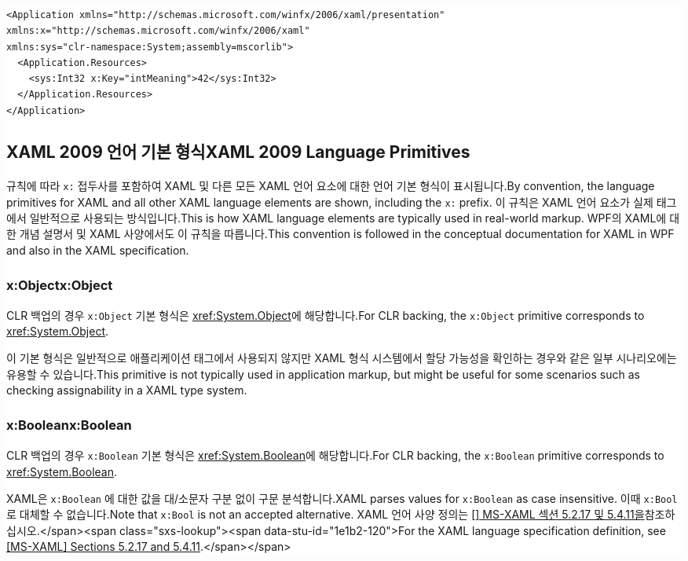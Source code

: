 ```xaml
<Application xmlns="http://schemas.microsoft.com/winfx/2006/xaml/presentation"
xmlns:x="http://schemas.microsoft.com/winfx/2006/xaml"
xmlns:sys="clr-namespace:System;assembly=mscorlib">
  <Application.Resources>
    <sys:Int32 x:Key="intMeaning">42</sys:Int32>
  </Application.Resources>
</Application>
```

## <a name="xaml-2009-language-primitives"></a><span data-ttu-id="1e1b2-109">XAML 2009 언어 기본 형식</span><span class="sxs-lookup"><span data-stu-id="1e1b2-109">XAML 2009 Language Primitives</span></span>

<span data-ttu-id="1e1b2-110">규칙에 따라 `x:` 접두사를 포함하여 XAML 및 다른 모든 XAML 언어 요소에 대한 언어 기본 형식이 표시됩니다.</span><span class="sxs-lookup"><span data-stu-id="1e1b2-110">By convention, the language primitives for XAML and all other XAML language elements are shown, including the `x:` prefix.</span></span> <span data-ttu-id="1e1b2-111">이 규칙은 XAML 언어 요소가 실제 태그에서 일반적으로 사용되는 방식입니다.</span><span class="sxs-lookup"><span data-stu-id="1e1b2-111">This is how XAML language elements are typically used in real-world markup.</span></span> <span data-ttu-id="1e1b2-112">WPF의 XAML에 대한 개념 설명서 및 XAML 사양에서도 이 규칙을 따릅니다.</span><span class="sxs-lookup"><span data-stu-id="1e1b2-112">This convention is followed in the conceptual documentation for XAML in WPF and also in the XAML specification.</span></span>

### <a name="xobject"></a><span data-ttu-id="1e1b2-113">x:Object</span><span class="sxs-lookup"><span data-stu-id="1e1b2-113">x:Object</span></span>

<span data-ttu-id="1e1b2-114">CLR 백업의 경우 `x:Object` 기본 형식은 <xref:System.Object>에 해당합니다.</span><span class="sxs-lookup"><span data-stu-id="1e1b2-114">For CLR backing, the `x:Object` primitive corresponds to <xref:System.Object>.</span></span>

<span data-ttu-id="1e1b2-115">이 기본 형식은 일반적으로 애플리케이션 태그에서 사용되지 않지만 XAML 형식 시스템에서 할당 가능성을 확인하는 경우와 같은 일부 시나리오에는 유용할 수 있습니다.</span><span class="sxs-lookup"><span data-stu-id="1e1b2-115">This primitive is not typically used in application markup, but might be useful for some scenarios such as checking assignability in a XAML type system.</span></span>

### <a name="xboolean"></a><span data-ttu-id="1e1b2-116">x:Boolean</span><span class="sxs-lookup"><span data-stu-id="1e1b2-116">x:Boolean</span></span>

<span data-ttu-id="1e1b2-117">CLR 백업의 경우 `x:Boolean` 기본 형식은 <xref:System.Boolean>에 해당합니다.</span><span class="sxs-lookup"><span data-stu-id="1e1b2-117">For CLR backing, the `x:Boolean` primitive corresponds to <xref:System.Boolean>.</span></span>

<span data-ttu-id="1e1b2-118">XAML은 `x:Boolean` 에 대한 값을 대/소문자 구분 없이 구문 분석합니다.</span><span class="sxs-lookup"><span data-stu-id="1e1b2-118">XAML parses values for `x:Boolean` as case insensitive.</span></span> <span data-ttu-id="1e1b2-119">이때 `x:Bool` 로 대체할 수 없습니다.</span><span class="sxs-lookup"><span data-stu-id="1e1b2-119">Note that `x:Bool` is not an accepted alternative.</span></span> <span data-ttu-id="1e1b2-120">XAML 언어 사양 정의는 [ \[\] MS-XAML 섹션 5.2.17 및 5.4.11을](https://docs.microsoft.com/previous-versions/msp-n-p/ff650760(v=pandp.10))참조하십시오.</span><span class="sxs-lookup"><span data-stu-id="1e1b2-120">For the XAML language specification definition, see [\[MS-XAML\] Sections 5.2.17 and 5.4.11](https://docs.microsoft.com/previous-versions/msp-n-p/ff650760(v=pandp.10)).</span></span>

